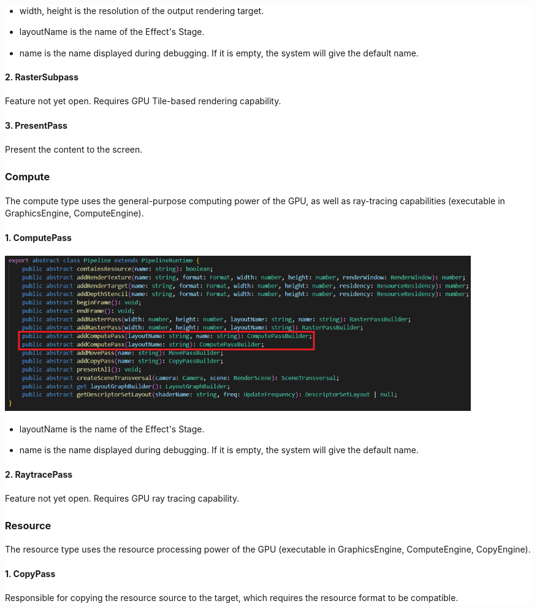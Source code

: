 - width, height is the resolution of the output rendering target.

- layoutName is the name of the Effect's Stage.

- name is the name displayed during debugging. If it is empty, the system will give the default name.

#### 2. RasterSubpass

Feature not yet open. Requires GPU Tile-based rendering capability.

#### 3. PresentPass

Present the content to the screen.

### Compute

The compute type uses the general-purpose computing power of the GPU, as well as ray-tracing capabilities (executable in GraphicsEngine, ComputeEngine).

#### 1. ComputePass

<img src="./image/cp-compute-pass.png" width=760></img>

- layoutName is the name of the Effect's Stage.

- name is the name displayed during debugging. If it is empty, the system will give the default name.

#### 2. RaytracePass

Feature not yet open. Requires GPU ray tracing capability.

### Resource

The resource type uses the resource processing power of the GPU (executable in GraphicsEngine, ComputeEngine, CopyEngine).

#### 1. CopyPass

Responsible for copying the resource source to the target, which requires the resource format to be compatible.
